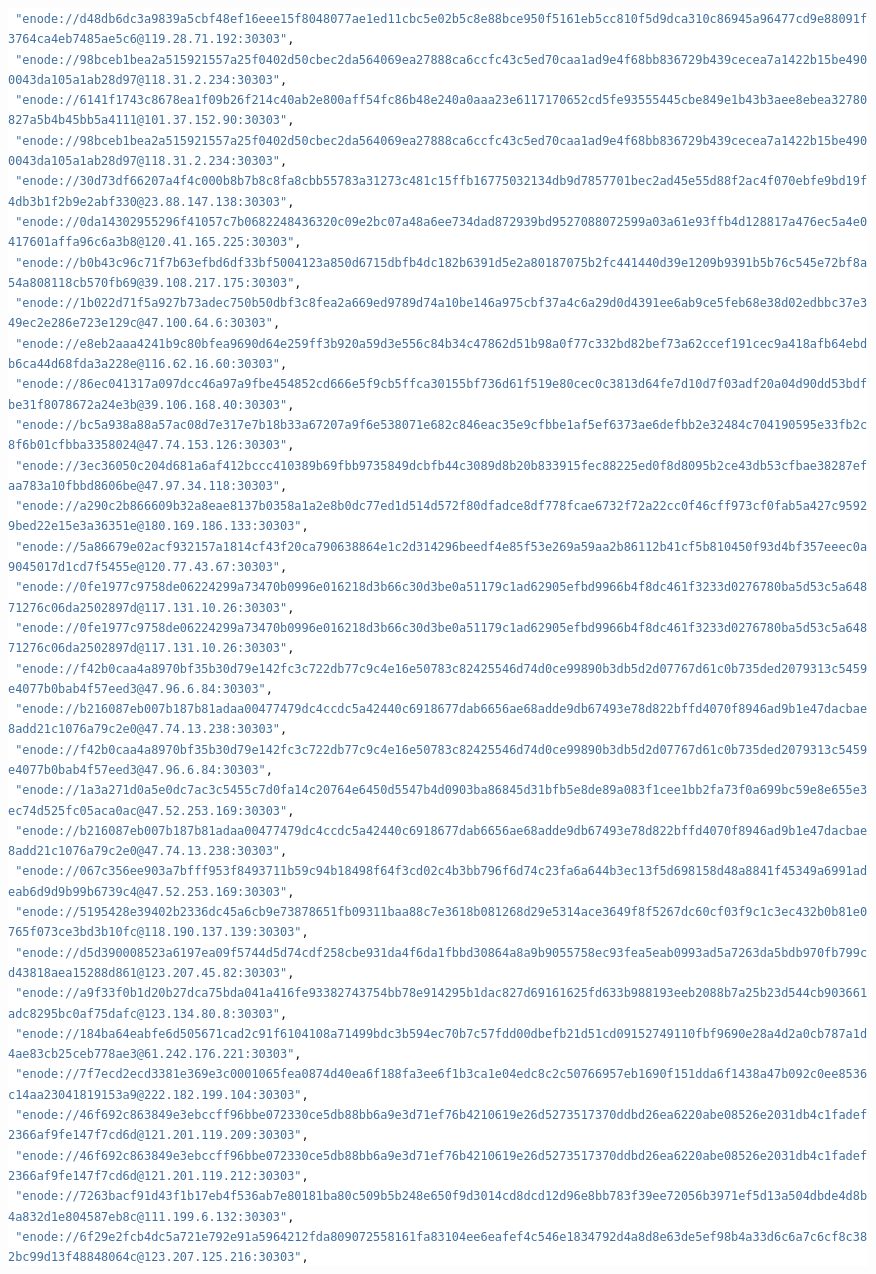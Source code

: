 ```sh
 "enode://d48db6dc3a9839a5cbf48ef16eee15f8048077ae1ed11cbc5e02b5c8e88bce950f5161eb5cc810f5d9dca310c86945a96477cd9e88091f3764ca4eb7485ae5c6@119.28.71.192:30303",
 "enode://98bceb1bea2a515921557a25f0402d50cbec2da564069ea27888ca6ccfc43c5ed70caa1ad9e4f68bb836729b439cecea7a1422b15be4900043da105a1ab28d97@118.31.2.234:30303",
 "enode://6141f1743c8678ea1f09b26f214c40ab2e800aff54fc86b48e240a0aaa23e6117170652cd5fe93555445cbe849e1b43b3aee8ebea32780827a5b4b45bb5a4111@101.37.152.90:30303",
 "enode://98bceb1bea2a515921557a25f0402d50cbec2da564069ea27888ca6ccfc43c5ed70caa1ad9e4f68bb836729b439cecea7a1422b15be4900043da105a1ab28d97@118.31.2.234:30303",
 "enode://30d73df66207a4f4c000b8b7b8c8fa8cbb55783a31273c481c15ffb16775032134db9d7857701bec2ad45e55d88f2ac4f070ebfe9bd19f4db3b1f2b9e2abf330@23.88.147.138:30303",
 "enode://0da14302955296f41057c7b0682248436320c09e2bc07a48a6ee734dad872939bd9527088072599a03a61e93ffb4d128817a476ec5a4e0417601affa96c6a3b8@120.41.165.225:30303",
 "enode://b0b43c96c71f7b63efbd6df33bf5004123a850d6715dbfb4dc182b6391d5e2a80187075b2fc441440d39e1209b9391b5b76c545e72bf8a54a808118cb570fb69@39.108.217.175:30303",
 "enode://1b022d71f5a927b73adec750b50dbf3c8fea2a669ed9789d74a10be146a975cbf37a4c6a29d0d4391ee6ab9ce5feb68e38d02edbbc37e349ec2e286e723e129c@47.100.64.6:30303",
 "enode://e8eb2aaa4241b9c80bfea9690d64e259ff3b920a59d3e556c84b34c47862d51b98a0f77c332bd82bef73a62ccef191cec9a418afb64ebdb6ca44d68fda3a228e@116.62.16.60:30303",
 "enode://86ec041317a097dcc46a97a9fbe454852cd666e5f9cb5ffca30155bf736d61f519e80cec0c3813d64fe7d10d7f03adf20a04d90dd53bdfbe31f8078672a24e3b@39.106.168.40:30303",
 "enode://bc5a938a88a57ac08d7e317e7b18b33a67207a9f6e538071e682c846eac35e9cfbbe1af5ef6373ae6defbb2e32484c704190595e33fb2c8f6b01cfbba3358024@47.74.153.126:30303",
 "enode://3ec36050c204d681a6af412bccc410389b69fbb9735849dcbfb44c3089d8b20b833915fec88225ed0f8d8095b2ce43db53cfbae38287efaa783a10fbbd8606be@47.97.34.118:30303",
 "enode://a290c2b866609b32a8eae8137b0358a1a2e8b0dc77ed1d514d572f80dfadce8df778fcae6732f72a22cc0f46cff973cf0fab5a427c95929bed22e15e3a36351e@180.169.186.133:30303",
 "enode://5a86679e02acf932157a1814cf43f20ca790638864e1c2d314296beedf4e85f53e269a59aa2b86112b41cf5b810450f93d4bf357eeec0a9045017d1cd7f5455e@120.77.43.67:30303",
 "enode://0fe1977c9758de06224299a73470b0996e016218d3b66c30d3be0a51179c1ad62905efbd9966b4f8dc461f3233d0276780ba5d53c5a64871276c06da2502897d@117.131.10.26:30303",
 "enode://0fe1977c9758de06224299a73470b0996e016218d3b66c30d3be0a51179c1ad62905efbd9966b4f8dc461f3233d0276780ba5d53c5a64871276c06da2502897d@117.131.10.26:30303",
 "enode://f42b0caa4a8970bf35b30d79e142fc3c722db77c9c4e16e50783c82425546d74d0ce99890b3db5d2d07767d61c0b735ded2079313c5459e4077b0bab4f57eed3@47.96.6.84:30303",
 "enode://b216087eb007b187b81adaa00477479dc4ccdc5a42440c6918677dab6656ae68adde9db67493e78d822bffd4070f8946ad9b1e47dacbae8add21c1076a79c2e0@47.74.13.238:30303",
 "enode://f42b0caa4a8970bf35b30d79e142fc3c722db77c9c4e16e50783c82425546d74d0ce99890b3db5d2d07767d61c0b735ded2079313c5459e4077b0bab4f57eed3@47.96.6.84:30303",
 "enode://1a3a271d0a5e0dc7ac3c5455c7d0fa14c20764e6450d5547b4d0903ba86845d31bfb5e8de89a083f1cee1bb2fa73f0a699bc59e8e655e3ec74d525fc05aca0ac@47.52.253.169:30303",
 "enode://b216087eb007b187b81adaa00477479dc4ccdc5a42440c6918677dab6656ae68adde9db67493e78d822bffd4070f8946ad9b1e47dacbae8add21c1076a79c2e0@47.74.13.238:30303",
 "enode://067c356ee903a7bfff953f8493711b59c94b18498f64f3cd02c4b3bb796f6d74c23fa6a644b3ec13f5d698158d48a8841f45349a6991adeab6d9d9b99b6739c4@47.52.253.169:30303",
 "enode://5195428e39402b2336dc45a6cb9e73878651fb09311baa88c7e3618b081268d29e5314ace3649f8f5267dc60cf03f9c1c3ec432b0b81e0765f073ce3bd3b10fc@118.190.137.139:30303",
 "enode://d5d390008523a6197ea09f5744d5d74cdf258cbe931da4f6da1fbbd30864a8a9b9055758ec93fea5eab0993ad5a7263da5bdb970fb799cd43818aea15288d861@123.207.45.82:30303",
 "enode://a9f33f0b1d20b27dca75bda041a416fe93382743754bb78e914295b1dac827d69161625fd633b988193eeb2088b7a25b23d544cb903661adc8295bc0af75dafc@123.134.80.8:30303",
 "enode://184ba64eabfe6d505671cad2c91f6104108a71499bdc3b594ec70b7c57fdd00dbefb21d51cd09152749110fbf9690e28a4d2a0cb787a1d4ae83cb25ceb778ae3@61.242.176.221:30303",
 "enode://7f7ecd2ecd3381e369e3c0001065fea0874d40ea6f188fa3ee6f1b3ca1e04edc8c2c50766957eb1690f151dda6f1438a47b092c0ee8536c14aa23041819153a9@222.182.199.104:30303",
 "enode://46f692c863849e3ebccff96bbe072330ce5db88bb6a9e3d71ef76b4210619e26d5273517370ddbd26ea6220abe08526e2031db4c1fadef2366af9fe147f7cd6d@121.201.119.209:30303",
 "enode://46f692c863849e3ebccff96bbe072330ce5db88bb6a9e3d71ef76b4210619e26d5273517370ddbd26ea6220abe08526e2031db4c1fadef2366af9fe147f7cd6d@121.201.119.212:30303",
 "enode://7263bacf91d43f1b17eb4f536ab7e80181ba80c509b5b248e650f9d3014cd8dcd12d96e8bb783f39ee72056b3971ef5d13a504dbde4d8b4a832d1e804587eb8c@111.199.6.132:30303",
 "enode://6f29e2fcb4dc5a721e792e91a5964212fda809072558161fa83104ee6eafef4c546e1834792d4a8d8e63de5ef98b4a33d6c6a7c6cf8c382bc99d13f48848064c@123.207.125.216:30303",
```